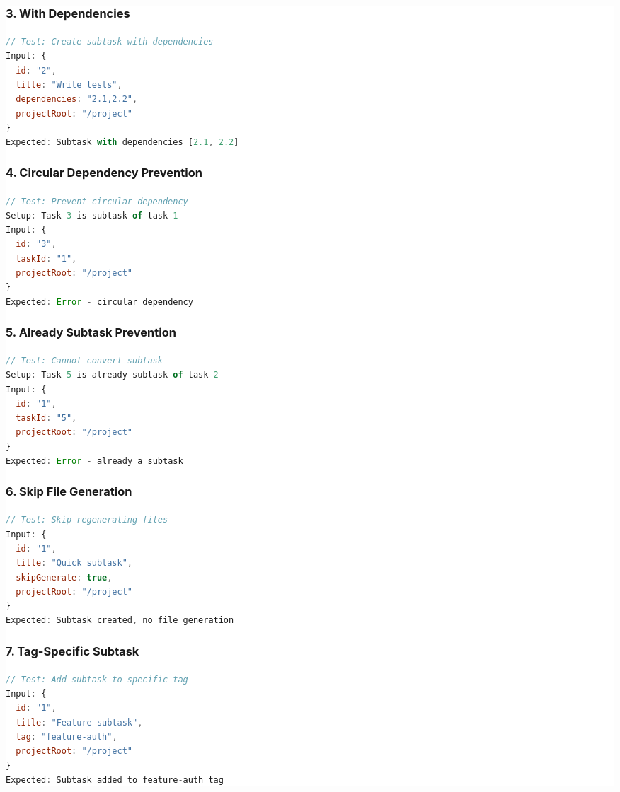 ### 3. With Dependencies
```javascript
// Test: Create subtask with dependencies
Input: {
  id: "2",
  title: "Write tests",
  dependencies: "2.1,2.2",
  projectRoot: "/project"
}
Expected: Subtask with dependencies [2.1, 2.2]
```

### 4. Circular Dependency Prevention
```javascript
// Test: Prevent circular dependency
Setup: Task 3 is subtask of task 1
Input: {
  id: "3",
  taskId: "1",
  projectRoot: "/project"
}
Expected: Error - circular dependency
```

### 5. Already Subtask Prevention
```javascript
// Test: Cannot convert subtask
Setup: Task 5 is already subtask of task 2
Input: {
  id: "1",
  taskId: "5",
  projectRoot: "/project"
}
Expected: Error - already a subtask
```

### 6. Skip File Generation
```javascript
// Test: Skip regenerating files
Input: {
  id: "1",
  title: "Quick subtask",
  skipGenerate: true,
  projectRoot: "/project"
}
Expected: Subtask created, no file generation
```

### 7. Tag-Specific Subtask
```javascript
// Test: Add subtask to specific tag
Input: {
  id: "1",
  title: "Feature subtask",
  tag: "feature-auth",
  projectRoot: "/project"
}
Expected: Subtask added to feature-auth tag
```
